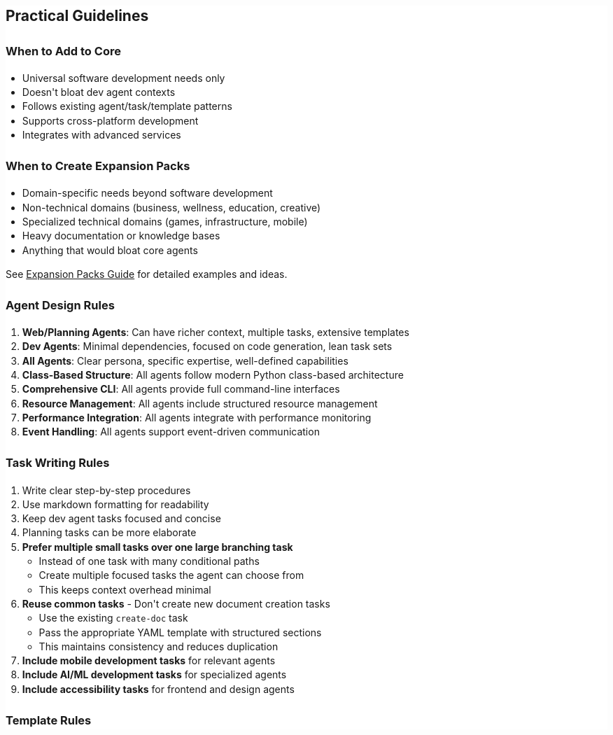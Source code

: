 ## Practical Guidelines

### When to Add to Core

- Universal software development needs only
- Doesn't bloat dev agent contexts
- Follows existing agent/task/template patterns
- Supports cross-platform development
- Integrates with advanced services

### When to Create Expansion Packs

- Domain-specific needs beyond software development
- Non-technical domains (business, wellness, education, creative)
- Specialized technical domains (games, infrastructure, mobile)
- Heavy documentation or knowledge bases
- Anything that would bloat core agents

See [Expansion Packs Guide](../docs/expansion-packs.md) for detailed examples and ideas.

### Agent Design Rules

1. **Web/Planning Agents**: Can have richer context, multiple tasks, extensive templates
2. **Dev Agents**: Minimal dependencies, focused on code generation, lean task sets
3. **All Agents**: Clear persona, specific expertise, well-defined capabilities
4. **Class-Based Structure**: All agents follow modern Python class-based architecture
5. **Comprehensive CLI**: All agents provide full command-line interfaces
6. **Resource Management**: All agents include structured resource management
7. **Performance Integration**: All agents integrate with performance monitoring
8. **Event Handling**: All agents support event-driven communication

### Task Writing Rules

1. Write clear step-by-step procedures
2. Use markdown formatting for readability
3. Keep dev agent tasks focused and concise
4. Planning tasks can be more elaborate
5. **Prefer multiple small tasks over one large branching task**
   - Instead of one task with many conditional paths
   - Create multiple focused tasks the agent can choose from
   - This keeps context overhead minimal
6. **Reuse common tasks** - Don't create new document creation tasks
   - Use the existing `create-doc` task
   - Pass the appropriate YAML template with structured sections
   - This maintains consistency and reduces duplication
7. **Include mobile development tasks** for relevant agents
8. **Include AI/ML development tasks** for specialized agents
9. **Include accessibility tasks** for frontend and design agents

### Template Rules
